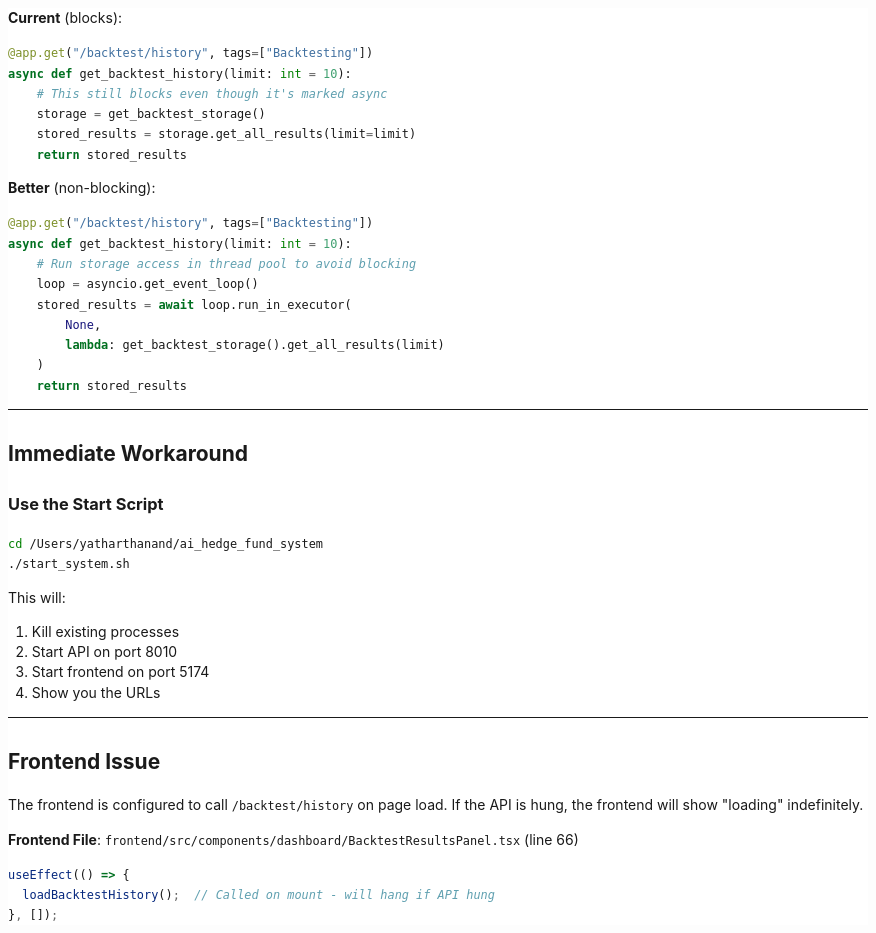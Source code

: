 **Current** (blocks):
```python
@app.get("/backtest/history", tags=["Backtesting"])
async def get_backtest_history(limit: int = 10):
    # This still blocks even though it's marked async
    storage = get_backtest_storage()
    stored_results = storage.get_all_results(limit=limit)
    return stored_results
```

**Better** (non-blocking):
```python
@app.get("/backtest/history", tags=["Backtesting"])
async def get_backtest_history(limit: int = 10):
    # Run storage access in thread pool to avoid blocking
    loop = asyncio.get_event_loop()
    stored_results = await loop.run_in_executor(
        None,
        lambda: get_backtest_storage().get_all_results(limit)
    )
    return stored_results
```

---

## Immediate Workaround

### Use the Start Script
```bash
cd /Users/yatharthanand/ai_hedge_fund_system
./start_system.sh
```

This will:
1. Kill existing processes
2. Start API on port 8010
3. Start frontend on port 5174
4. Show you the URLs

---

## Frontend Issue

The frontend is configured to call `/backtest/history` on page load. If the API is hung, the frontend will show "loading" indefinitely.

**Frontend File**: `frontend/src/components/dashboard/BacktestResultsPanel.tsx` (line 66)

```typescript
useEffect(() => {
  loadBacktestHistory();  // Called on mount - will hang if API hung
}, []);
```
